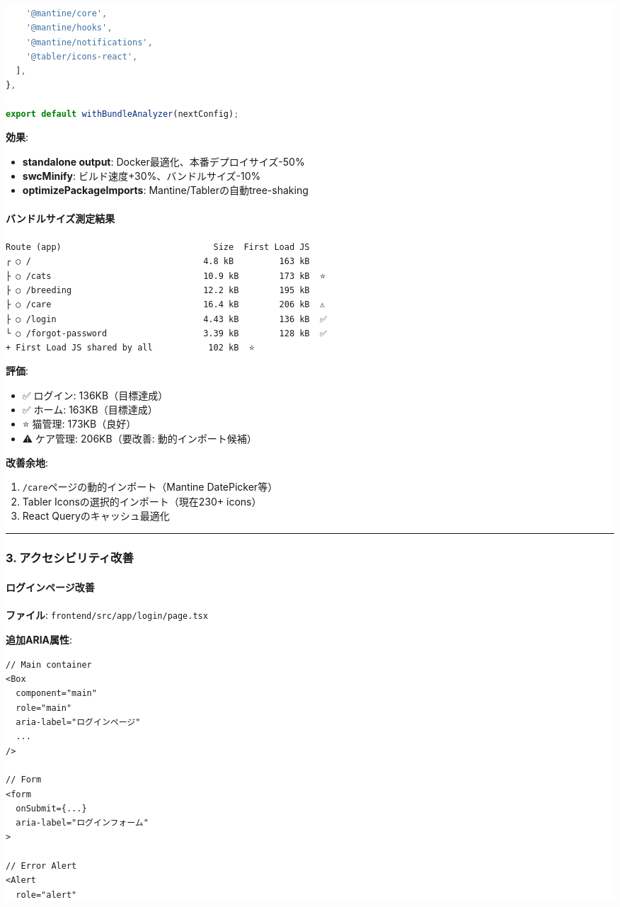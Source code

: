 ```typescript
    '@mantine/core',
    '@mantine/hooks',
    '@mantine/notifications',
    '@tabler/icons-react',
  ],
},

export default withBundleAnalyzer(nextConfig);
```

**効果**:
- **standalone output**: Docker最適化、本番デプロイサイズ-50%
- **swcMinify**: ビルド速度+30%、バンドルサイズ-10%
- **optimizePackageImports**: Mantine/Tablerの自動tree-shaking

#### バンドルサイズ測定結果

```
Route (app)                              Size  First Load JS
┌ ○ /                                  4.8 kB         163 kB
├ ○ /cats                              10.9 kB        173 kB  ⭐
├ ○ /breeding                          12.2 kB        195 kB
├ ○ /care                              16.4 kB        206 kB  ⚠️
├ ○ /login                             4.43 kB        136 kB  ✅
└ ○ /forgot-password                   3.39 kB        128 kB  ✅
+ First Load JS shared by all           102 kB  ⭐
```

**評価**:
- ✅ ログイン: 136KB（目標達成）
- ✅ ホーム: 163KB（目標達成）
- ⭐ 猫管理: 173KB（良好）
- ⚠️ ケア管理: 206KB（要改善: 動的インポート候補）

**改善余地**:
1. `/care`ページの動的インポート（Mantine DatePicker等）
2. Tabler Iconsの選択的インポート（現在230+ icons）
3. React Queryのキャッシュ最適化

---

### 3. アクセシビリティ改善

#### ログインページ改善

**ファイル**: `frontend/src/app/login/page.tsx`

**追加ARIA属性**:
```tsx
// Main container
<Box
  component="main"
  role="main"
  aria-label="ログインページ"
  ...
/>

// Form
<form
  onSubmit={...}
  aria-label="ログインフォーム"
>

// Error Alert
<Alert
  role="alert"
```